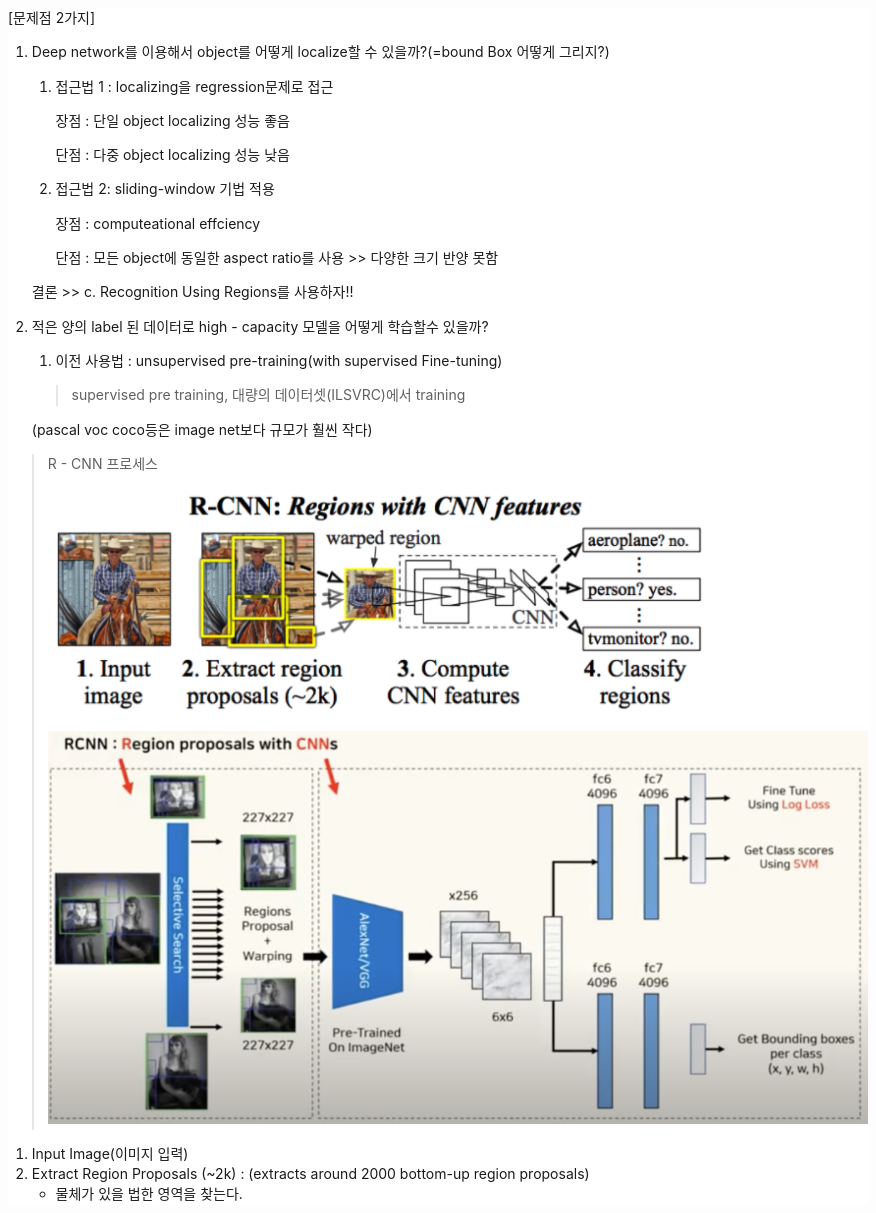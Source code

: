 [문제점 2가지]


1. Deep network를 이용해서 object를 어떻게 localize할 수 있을까?(=bound Box 어떻게 그리지?)
    1. 접근법 1 : localizing을 regression문제로 접근
        
        장점 : 단일 object localizing 성능 좋음
        
        단점 : 다중 object localizing 성능 낮음
        
    2. 접근법 2: sliding-window 기법 적용
        
        장점 : computeational effciency 
        
        단점 : 모든 object에 동일한 aspect ratio를 사용 >> 다양한 크기 반양 못함
        
    
    결론 >> c. Recognition Using Regions를 사용하자!!
    
2. 적은 양의 label 된 데이터로 high - capacity 모델을 어떻게 학습할수 있을까?
    1. 이전 사용법 : unsupervised pre-training(with supervised Fine-tuning)
    
    > supervised pre training, 대량의 데이터셋(ILSVRC)에서 training
    
    (pascal voc coco등은 image net보다 규모가 훨씬 작다)
    

> R - CNN 프로세스
> 
> 
> ![image.png](/assets/images/faster_rcnn/image10.png)
> 
> ![image.png](/assets/images/faster_rcnn/image11.png)
> 
1. Input Image(이미지 입력)
2. Extract Region Proposals (~2k) : (extracts around 2000 bottom-up region proposals)
    - 물체가 있을 법한 영역을 찾는다.